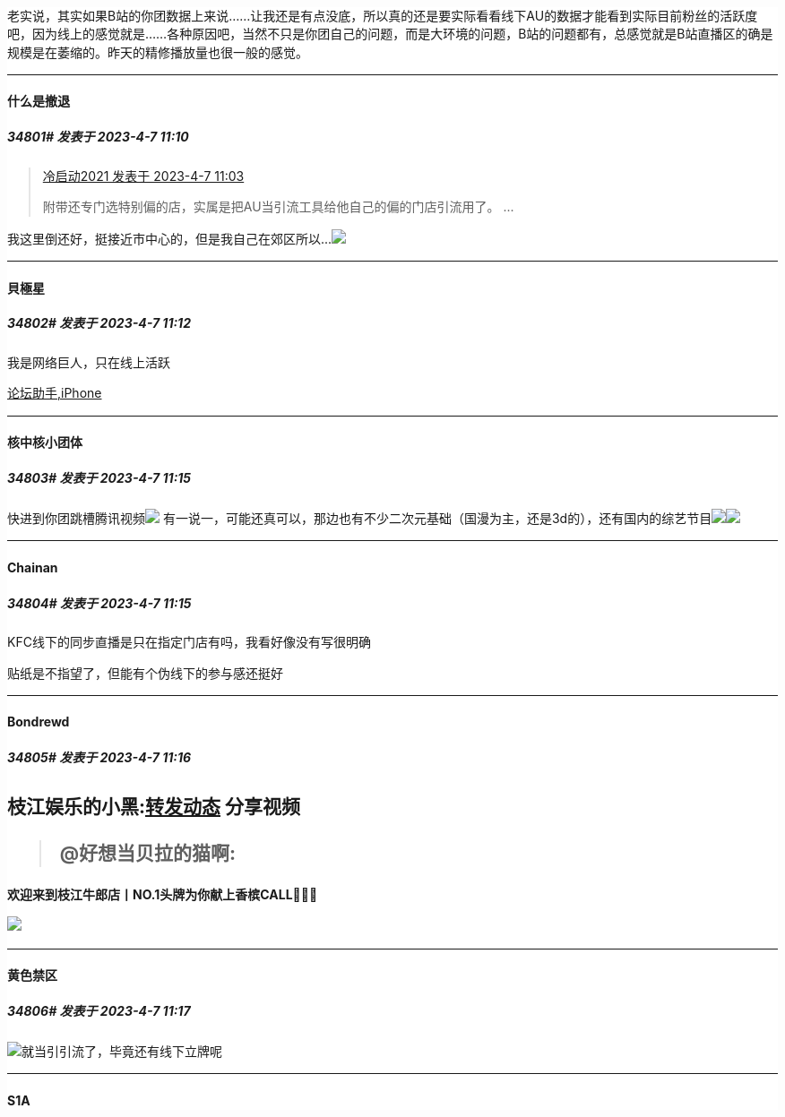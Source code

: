 老实说，其实如果B站的你团数据上来说……让我还是有点没底，所以真的还是要实际看看线下AU的数据才能看到实际目前粉丝的活跃度吧，因为线上的感觉就是……各种原因吧，当然不只是你团自己的问题，而是大环境的问题，B站的问题都有，总感觉就是B站直播区的确是规模是在萎缩的。昨天的精修播放量也很一般的感觉。


*****

####  什么是撤退  
##### 34801#       发表于 2023-4-7 11:10

<blockquote><a href="httphttps://bbs.saraba1st.com/2b/forum.php?mod=redirect&amp;goto=findpost&amp;pid=60361609&amp;ptid=2112416" target="_blank">冷启动2021 发表于 2023-4-7 11:03</a>

附带还专门选特别偏的店，实属是把AU当引流工具给他自己的偏的门店引流用了。 ...</blockquote>
我这里倒还好，挺接近市中心的，但是我自己在郊区所以...<img src="https://static.saraba1st.com/image/smiley/face2017/068.png" referrerpolicy="no-referrer">


*****

####  貝極星  
##### 34802#       发表于 2023-4-7 11:12

我是网络巨人，只在线上活跃

[论坛助手,iPhone](https://bbs.saraba1st.com/2b/forum.php?mod=viewthread&amp;tid=2029836)

*****

####  核中核小团体  
##### 34803#       发表于 2023-4-7 11:15

快进到你团跳槽腾讯视频<img src="https://static.saraba1st.com/image/smiley/face2017/067.png" referrerpolicy="no-referrer">
有一说一，可能还真可以，那边也有不少二次元基础（国漫为主，还是3d的），还有国内的综艺节目<img src="https://static.saraba1st.com/image/smiley/face2017/065.png" referrerpolicy="no-referrer"><img src="https://p.sda1.dev/10/252e6d37f3c5bfbb016507884af0f076/CMP_20230407111531286.jpg" referrerpolicy="no-referrer">

*****

####  Chainan  
##### 34804#       发表于 2023-4-7 11:15

KFC线下的同步直播是只在指定门店有吗，我看好像没有写很明确

贴纸是不指望了，但能有个伪线下的参与感还挺好

*****

####  Bondrewd  
##### 34805#       发表于 2023-4-7 11:16

<strong>枝江娱乐的小黑</strong>:<strong>[转发动态](https://t.bilibili.com/781679723033919494)</strong>
分享视频<blockquote><strong>@好想当贝拉的猫啊</strong>: 
----
<strong>欢迎来到枝江牛郎店丨NO.1头牌为你献上香槟CALL🍾🍾🍾</strong>

<img src="https://p.sda1.dev/10/adcbd0b2ba69ee0c2e9367ef6082b3cd/1680837397.jpg" referrerpolicy="no-referrer"></blockquote>

*****

####  黄色禁区  
##### 34806#       发表于 2023-4-7 11:17

<img src="https://static.saraba1st.com/image/smiley/face2017/067.png" referrerpolicy="no-referrer">就当引引流了，毕竟还有线下立牌呢

*****

####  S1A  
